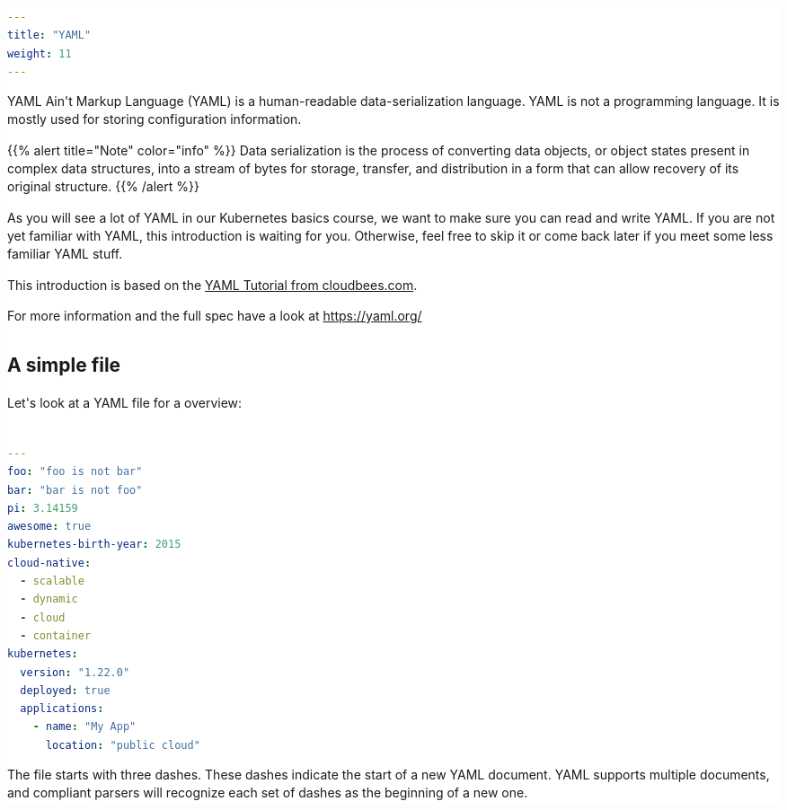 ```yaml
---
title: "YAML"
weight: 11
---
```


YAML Ain't Markup Language (YAML) is a human-readable data-serialization language.
YAML is not a programming language. It is mostly used for storing configuration information.

{{% alert title="Note" color="info" %}}
Data serialization is the process of converting data objects, or object states present in complex data structures, into a stream of bytes for storage, transfer, and distribution in a form that can allow recovery of its original structure.
{{% /alert %}}

As you will see a lot of YAML in our Kubernetes basics course, we want to make sure you can read and write YAML. If you are not yet familiar with YAML, this introduction is waiting for you. Otherwise, feel free to skip it or come back later if you meet some less familiar YAML stuff.

This introduction is based on the [YAML Tutorial from cloudbees.com](https://www.cloudbees.com/blog/yaml-tutorial-everything-you-need-get-started).

For more information and the full spec have a look at https://yaml.org/


## A simple file

Let's look at a YAML file for a overview:

```yaml

---
foo: "foo is not bar"
bar: "bar is not foo"
pi: 3.14159
awesome: true
kubernetes-birth-year: 2015
cloud-native:
  - scalable
  - dynamic
  - cloud
  - container
kubernetes:
  version: "1.22.0"
  deployed: true
  applications:
    - name: "My App"
      location: "public cloud"
```

The file starts with three dashes. These dashes indicate the start of a new YAML document. YAML supports multiple documents, and compliant parsers will recognize each set of dashes as the beginning of a new one.

